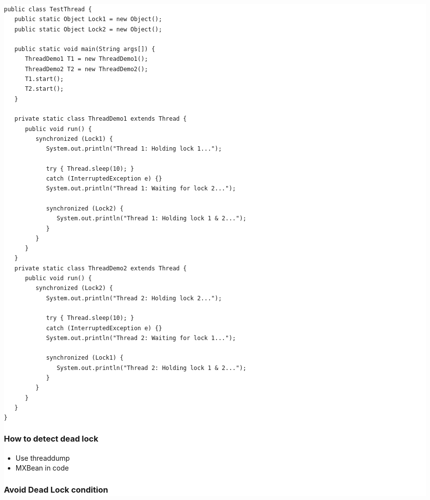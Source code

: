 ```shell
public class TestThread {
   public static Object Lock1 = new Object();
   public static Object Lock2 = new Object();
   
   public static void main(String args[]) {
      ThreadDemo1 T1 = new ThreadDemo1();
      ThreadDemo2 T2 = new ThreadDemo2();
      T1.start();
      T2.start();
   }
   
   private static class ThreadDemo1 extends Thread {
      public void run() {
         synchronized (Lock1) {
            System.out.println("Thread 1: Holding lock 1...");
            
            try { Thread.sleep(10); }
            catch (InterruptedException e) {}
            System.out.println("Thread 1: Waiting for lock 2...");
            
            synchronized (Lock2) {
               System.out.println("Thread 1: Holding lock 1 & 2...");
            }
         }
      }
   }
   private static class ThreadDemo2 extends Thread {
      public void run() {
         synchronized (Lock2) {
            System.out.println("Thread 2: Holding lock 2...");
            
            try { Thread.sleep(10); }
            catch (InterruptedException e) {}
            System.out.println("Thread 2: Waiting for lock 1...");
            
            synchronized (Lock1) {
               System.out.println("Thread 2: Holding lock 1 & 2...");
            }
         }
      }
   } 
}
```

### How to detect dead lock
- Use threaddump
- MXBean in code

### Avoid Dead Lock condition
